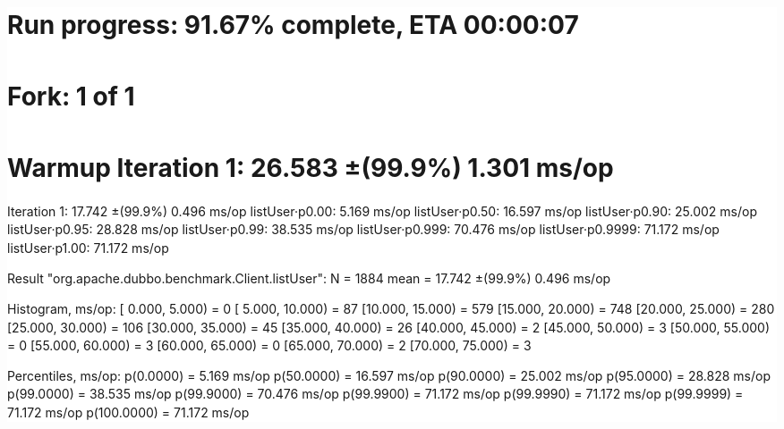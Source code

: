 # Run progress: 91.67% complete, ETA 00:00:07
# Fork: 1 of 1
# Warmup Iteration   1: 26.583 ±(99.9%) 1.301 ms/op
Iteration   1: 17.742 ±(99.9%) 0.496 ms/op
                 listUser·p0.00:   5.169 ms/op
                 listUser·p0.50:   16.597 ms/op
                 listUser·p0.90:   25.002 ms/op
                 listUser·p0.95:   28.828 ms/op
                 listUser·p0.99:   38.535 ms/op
                 listUser·p0.999:  70.476 ms/op
                 listUser·p0.9999: 71.172 ms/op
                 listUser·p1.00:   71.172 ms/op



Result "org.apache.dubbo.benchmark.Client.listUser":
  N = 1884
  mean =     17.742 ±(99.9%) 0.496 ms/op

  Histogram, ms/op:
    [ 0.000,  5.000) = 0 
    [ 5.000, 10.000) = 87 
    [10.000, 15.000) = 579 
    [15.000, 20.000) = 748 
    [20.000, 25.000) = 280 
    [25.000, 30.000) = 106 
    [30.000, 35.000) = 45 
    [35.000, 40.000) = 26 
    [40.000, 45.000) = 2 
    [45.000, 50.000) = 3 
    [50.000, 55.000) = 0 
    [55.000, 60.000) = 3 
    [60.000, 65.000) = 0 
    [65.000, 70.000) = 2 
    [70.000, 75.000) = 3 

  Percentiles, ms/op:
      p(0.0000) =      5.169 ms/op
     p(50.0000) =     16.597 ms/op
     p(90.0000) =     25.002 ms/op
     p(95.0000) =     28.828 ms/op
     p(99.0000) =     38.535 ms/op
     p(99.9000) =     70.476 ms/op
     p(99.9900) =     71.172 ms/op
     p(99.9990) =     71.172 ms/op
     p(99.9999) =     71.172 ms/op
    p(100.0000) =     71.172 ms/op

